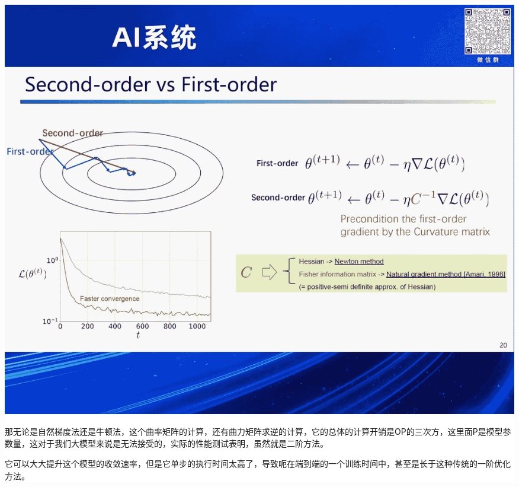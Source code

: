 ![](img/bfafde344a2efb6eb28a3dda582109c1_32.png)

那无论是自然梯度法还是牛顿法，这个曲率矩阵的计算，还有曲力矩阵求逆的计算，它的总体的计算开销是OP的三次方，这里面P是模型参数量，这对于我们大模型来说是无法接受的，实际的性能测试表明，虽然就是二阶方法。

它可以大大提升这个模型的收敛速率，但是它单步的执行时间太高了，导致呃在端到端的一个训练时间中，甚至是长于这种传统的一阶优化方法。


